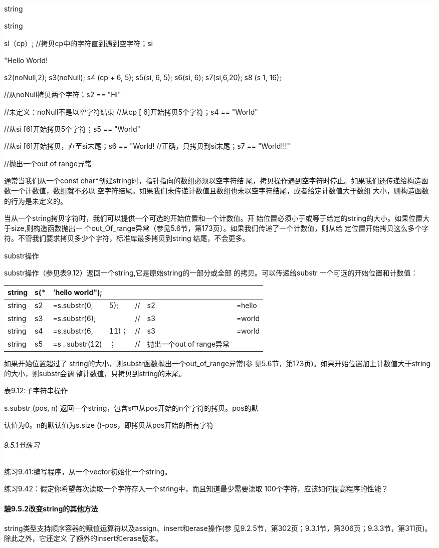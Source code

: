 string

string



sl（cp）; //拷贝cp中的字符直到遇到空字符；si

"Hello World!



s2(noNull,2); s3(noNull); s4 (cp + 6, 5); s5(si, 6, 5); s6(si, 6); s7(si,6,20); s8 (s 1, 16);



//从noNull拷贝两个字符；s2 == "Hi"

//未定义：noNull不是以空字符结束 //从cp [ 6]开始拷贝5个字符；s4 == "World"

//从si [6]开始拷贝5个字符；s5 == "World"

//从si [6]开始拷贝，直至si末尾；s6 == "World! //正确，只拷贝到si末尾；s7 == "World!!!"

//抛出一个out of range异常

通常当我们从一个const char*创建string时，指针指向的数组必须以空字符结 尾，拷贝操作遇到空字符时停止。如果我们还传递给构造函数一个计数值，数组就不必以 空字符结尾。如果我们未传递计数值且数组也未以空字符结尾，或者给定计数值大于数组 大小，则构造函数的行为是未定义的。

当从一个string拷贝字符时，我们可以提供一个可选的开始位置和一个计数值。开 始位置必须小于或等于给定的string的大小。如果位置大于size,则构造函数抛出一 个out_Of_range异常（参见5.6节，第173页）。如果我们传递了一个计数值，则从给 定位置开始拷贝这么多个字符。不管我们要求拷贝多少个字符，标准库最多拷贝到string 结尾，不会更多。

substr操作

substr操作（参见表9.12）返回一个string,它是原始string的一部分或全部 的拷贝。可以传递给substr 一个可选的开始位置和计数值：

| string | s(*  | ’hello world"); |       |      |                          |        |
| ------ | ---- | --------------- | ----- | ---- | ------------------------ | ------ |
| string | s2   | =s.substr(0,    | 5);   | //   | s2                       | =hello |
| string | s3   | =s.substr(6);   |       | //   | s3                       | =world |
| string | s4   | =s.substr(6,    | 11)； | //   | s3                       | =world |
| string | s5   | =s . substr(12) | ；    | //   | 抛出一个out of range异常 |        |

如果开始位置超过了 string的大小，则substr函数抛出一个out_of_range异常(参 见5.6节，第173页)。如果开始位置加上计数值大于string的大小，则substr会调 整计数值，只拷贝到string的末尾。

表9.12:子字符串操作

s.substr (pos, n)    返回一个string，包含s中从pos开始的n个字符的拷贝。pos的默

认值为0。n的默认值为s.size ()-pos，即拷贝从pos开始的所有字符

###### 9.5.1节练习

练习9.41:编写程序，从一个vector<char>初始化一个string。

练习9.42：假定你希望每次读取一个字符存入一个string中，而且知道最少需要读取 100个字符，应该如何提高程序的性能？

#### 驗9.5.2改变string的其他方法

string类型支持顺序容器的赋值运算符以及assign、insert和erase操作(参 见9.2.5节，第302页；9.3.1节，第306页；9.3.3节，第311页)。除此之外，它还定义 了额外的insert和erase版本。
